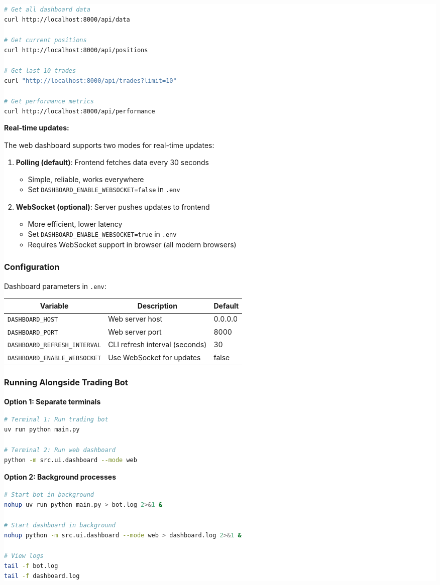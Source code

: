 ```bash
# Get all dashboard data
curl http://localhost:8000/api/data

# Get current positions
curl http://localhost:8000/api/positions

# Get last 10 trades
curl "http://localhost:8000/api/trades?limit=10"

# Get performance metrics
curl http://localhost:8000/api/performance
```

**Real-time updates:**

The web dashboard supports two modes for real-time updates:

1. **Polling (default)**: Frontend fetches data every 30 seconds

   - Simple, reliable, works everywhere
   - Set `DASHBOARD_ENABLE_WEBSOCKET=false` in `.env`

2. **WebSocket (optional)**: Server pushes updates to frontend
   - More efficient, lower latency
   - Set `DASHBOARD_ENABLE_WEBSOCKET=true` in `.env`
   - Requires WebSocket support in browser (all modern browsers)

### Configuration

Dashboard parameters in `.env`:

| Variable                     | Description                    | Default |
| ---------------------------- | ------------------------------ | ------- |
| `DASHBOARD_HOST`             | Web server host                | 0.0.0.0 |
| `DASHBOARD_PORT`             | Web server port                | 8000    |
| `DASHBOARD_REFRESH_INTERVAL` | CLI refresh interval (seconds) | 30      |
| `DASHBOARD_ENABLE_WEBSOCKET` | Use WebSocket for updates      | false   |

### Running Alongside Trading Bot

**Option 1: Separate terminals**

```bash
# Terminal 1: Run trading bot
uv run python main.py

# Terminal 2: Run web dashboard
python -m src.ui.dashboard --mode web
```

**Option 2: Background processes**

```bash
# Start bot in background
nohup uv run python main.py > bot.log 2>&1 &

# Start dashboard in background
nohup python -m src.ui.dashboard --mode web > dashboard.log 2>&1 &

# View logs
tail -f bot.log
tail -f dashboard.log
```
